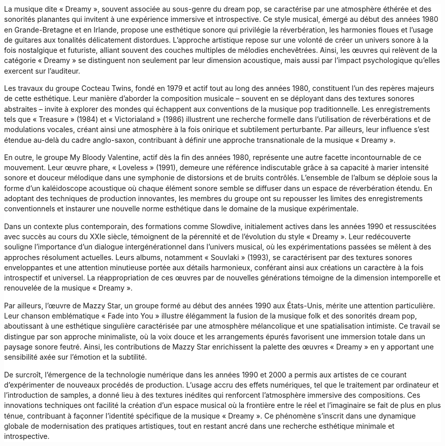 La musique dite « Dreamy », souvent associée au sous-genre du dream pop, se caractérise par une
atmosphère éthérée et des sonorités planantes qui invitent à une expérience immersive et
introspective. Ce style musical, émergé au début des années 1980 en Grande-Bretagne et en Irlande,
propose une esthétique sonore qui privilégie la réverbération, les harmonies floues et l’usage de
guitares aux tonalités délicatement distordues. L’approche artistique repose sur une volonté de
créer un univers sonore à la fois nostalgique et futuriste, alliant souvent des couches multiples de
mélodies enchevêtrées. Ainsi, les œuvres qui relèvent de la catégorie « Dreamy » se distinguent non
seulement par leur dimension acoustique, mais aussi par l’impact psychologique qu’elles exercent sur
l’auditeur.

Les travaux du groupe Cocteau Twins, fondé en 1979 et actif tout au long des années 1980,
constituent l’un des repères majeurs de cette esthétique. Leur manière d’aborder la composition
musicale – souvent en se déployant dans des textures sonores abstraites – invite à explorer des
mondes qui échappent aux conventions de la musique pop traditionnelle. Les enregistrements tels que
« Treasure » (1984) et « Victorialand » (1986) illustrent une recherche formelle dans l’utilisation
de réverbérations et de modulations vocales, créant ainsi une atmosphère à la fois onirique et
subtilement perturbante. Par ailleurs, leur influence s’est étendue au-delà du cadre anglo-saxon,
contribuant à définir une approche transnationale de la musique « Dreamy ».

En outre, le groupe My Bloody Valentine, actif dès la fin des années 1980, représente une autre
facette incontournable de ce mouvement. Leur œuvre phare, « Loveless » (1991), demeure une référence
indiscutable grâce à sa capacité à marier intensité sonore et douceur mélodique dans une symphonie
de distorsions et de bruits contrôlés. L’ensemble de l’album se déploie sous la forme d’un
kaléidoscope acoustique où chaque élément sonore semble se diffuser dans un espace de réverbération
étendu. En adoptant des techniques de production innovantes, les membres du groupe ont su repousser
les limites des enregistrements conventionnels et instaurer une nouvelle norme esthétique dans le
domaine de la musique expérimentale.

Dans un contexte plus contemporain, des formations comme Slowdive, initialement actives dans les
années 1990 et ressuscitées avec succès au cours du XXIe siècle, témoignent de la pérennité et de
l’évolution du style « Dreamy ». Leur redécouverte souligne l’importance d’un dialogue
intergénérationnel dans l’univers musical, où les expérimentations passées se mêlent à des approches
résolument actuelles. Leurs albums, notamment « Souvlaki » (1993), se caractérisent par des textures
sonores enveloppantes et une attention minutieuse portée aux détails harmonieux, conférant ainsi aux
créations un caractère à la fois introspectif et universel. La réappropriation de ces œuvres par de
nouvelles générations témoigne de la dimension intemporelle et renouvelée de la musique « Dreamy ».

Par ailleurs, l’œuvre de Mazzy Star, un groupe formé au début des années 1990 aux États-Unis, mérite
une attention particulière. Leur chanson emblématique « Fade into You » illustre élégamment la
fusion de la musique folk et des sonorités dream pop, aboutissant à une esthétique singulière
caractérisée par une atmosphère mélancolique et une spatialisation intimiste. Ce travail se
distingue par son approche minimaliste, où la voix douce et les arrangements épurés favorisent une
immersion totale dans un paysage sonore feutré. Ainsi, les contributions de Mazzy Star enrichissent
la palette des œuvres « Dreamy » en y apportant une sensibilité axée sur l’émotion et la subtilité.

De surcroît, l’émergence de la technologie numérique dans les années 1990 et 2000 a permis aux
artistes de ce courant d’expérimenter de nouveaux procédés de production. L’usage accru des effets
numériques, tel que le traitement par ordinateur et l’introduction de samples, a donné lieu à des
textures inédites qui renforcent l’atmosphère immersive des compositions. Ces innovations techniques
ont facilité la création d’un espace musical où la frontière entre le réel et l’imaginaire se fait
de plus en plus ténue, contribuant à façonner l’identité spécifique de la musique « Dreamy ». Ce
phénomène s’inscrit dans une dynamique globale de modernisation des pratiques artistiques, tout en
restant ancré dans une recherche esthétique minimale et introspective.
